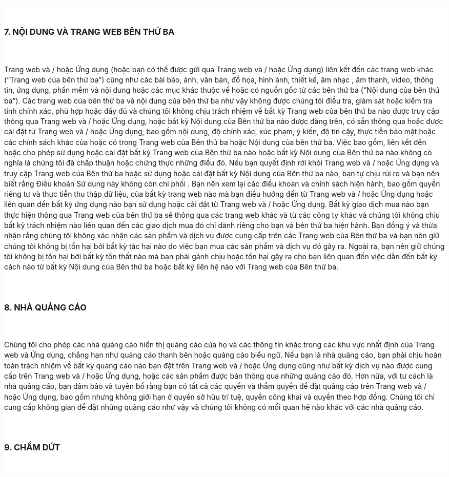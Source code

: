 ‌

### 7. NỘI DUNG VÀ TRANG WEB BÊN THỨ BA

‌

Trang web và / hoặc Ứng dụng (hoặc bạn có thể được gửi qua Trang web và / hoặc Ứng dụng) liên kết đến các trang web khác (“Trang web của bên thứ ba”) cũng như các bài báo, ảnh, văn bản, đồ họa, hình ảnh, thiết kế, âm nhạc , âm thanh, video, thông tin, ứng dụng, phần mềm và nội dung hoặc các mục khác thuộc về hoặc có nguồn gốc từ các bên thứ ba (“Nội dung của bên thứ ba”). Các trang web của bên thứ ba và nội dung của bên thứ ba như vậy không được chúng tôi điều tra, giám sát hoặc kiểm tra tính chính xác, phù hợp hoặc đầy đủ và chúng tôi không chịu trách nhiệm về bất kỳ Trang web của bên thứ ba nào được truy cập thông qua Trang web và / hoặc Ứng dụng, hoặc bất kỳ Nội dung của Bên thứ ba nào được đăng trên, có sẵn thông qua hoặc được cài đặt từ Trang web và / hoặc Ứng dụng, bao gồm nội dung, độ chính xác, xúc phạm, ý kiến, độ tin cậy, thực tiễn bảo mật hoặc các chính sách khác của hoặc có trong Trang web của Bên thứ ba hoặc Nội dung của bên thứ ba. Việc bao gồm, liên kết đến hoặc cho phép sử dụng hoặc cài đặt bất kỳ Trang web của Bên thứ ba nào hoặc bất kỳ Nội dung của Bên thứ ba nào không có nghĩa là chúng tôi đã chấp thuận hoặc chứng thực những điều đó. Nếu bạn quyết định rời khỏi Trang web và / hoặc Ứng dụng và truy cập Trang web của Bên thứ ba hoặc sử dụng hoặc cài đặt bất kỳ Nội dung của Bên thứ ba nào, bạn tự chịu rủi ro và bạn nên biết rằng Điều khoản Sử dụng này không còn chi phối . Bạn nên xem lại các điều khoản và chính sách hiện hành, bao gồm quyền riêng tư và thực tiễn thu thập dữ liệu, của bất kỳ trang web nào mà bạn điều hướng đến từ Trang web và / hoặc Ứng dụng hoặc liên quan đến bất kỳ ứng dụng nào bạn sử dụng hoặc cài đặt từ Trang web và / hoặc Ứng dụng. Bất kỳ giao dịch mua nào bạn thực hiện thông qua Trang web của bên thứ ba sẽ thông qua các trang web khác và từ các công ty khác và chúng tôi không chịu bất kỳ trách nhiệm nào liên quan đến các giao dịch mua đó chỉ dành riêng cho bạn và bên thứ ba hiện hành. Bạn đồng ý và thừa nhận rằng chúng tôi không xác nhận các sản phẩm và dịch vụ được cung cấp trên các Trang web của Bên thứ ba và bạn nên giữ chúng tôi không bị tổn hại bởi bất kỳ tác hại nào do việc bạn mua các sản phẩm và dịch vụ đó gây ra. Ngoài ra, bạn nên giữ chúng tôi không bị tổn hại bởi bất kỳ tổn thất nào mà bạn phải gánh chịu hoặc tổn hại gây ra cho bạn liên quan đến việc dẫn đến bất kỳ cách nào từ bất kỳ Nội dung của Bên thứ ba hoặc bất kỳ liên hệ nào với Trang web của Bên thứ ba.

‌

### 8. NHÀ QUẢNG CÁO

‌

Chúng tôi cho phép các nhà quảng cáo hiển thị quảng cáo của họ và các thông tin khác trong các khu vực nhất định của Trang web và Ứng dụng, chẳng hạn như quảng cáo thanh bên hoặc quảng cáo biểu ngữ. Nếu bạn là nhà quảng cáo, bạn phải chịu hoàn toàn trách nhiệm về bất kỳ quảng cáo nào bạn đặt trên Trang web và / hoặc Ứng dụng cũng như bất kỳ dịch vụ nào được cung cấp trên Trang web và / hoặc Ứng dụng, hoặc các sản phẩm được bán thông qua những quảng cáo đó. Hơn nữa, với tư cách là nhà quảng cáo, bạn đảm bảo và tuyên bố rằng bạn có tất cả các quyền và thẩm quyền để đặt quảng cáo trên Trang web và / hoặc Ứng dụng, bao gồm nhưng không giới hạn ở quyền sở hữu trí tuệ, quyền công khai và quyền theo hợp đồng. Chúng tôi chỉ cung cấp không gian để đặt những quảng cáo như vậy và chúng tôi không có mối quan hệ nào khác với các nhà quảng cáo.

‌

### 9. CHẤM DỨT

‌
